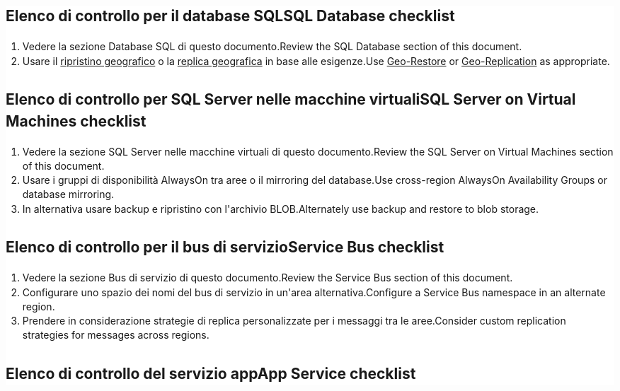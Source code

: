 ## <a name="sql-database-checklist"></a><span data-ttu-id="c8a1d-274">Elenco di controllo per il database SQL</span><span class="sxs-lookup"><span data-stu-id="c8a1d-274">SQL Database checklist</span></span>

1. <span data-ttu-id="c8a1d-275">Vedere la sezione Database SQL di questo documento.</span><span class="sxs-lookup"><span data-stu-id="c8a1d-275">Review the SQL Database section of this document.</span></span>
2. <span data-ttu-id="c8a1d-276">Usare il [ripristino geografico](/azure/sql-database/sql-database-recovery-using-backups/#geo-restore) o la [replica geografica](/azure/sql-database/sql-database-geo-replication-overview/) in base alle esigenze.</span><span class="sxs-lookup"><span data-stu-id="c8a1d-276">Use [Geo-Restore](/azure/sql-database/sql-database-recovery-using-backups/#geo-restore) or [Geo-Replication](/azure/sql-database/sql-database-geo-replication-overview/) as appropriate.</span></span>

## <a name="sql-server-on-virtual-machines-checklist"></a><span data-ttu-id="c8a1d-277">Elenco di controllo per SQL Server nelle macchine virtuali</span><span class="sxs-lookup"><span data-stu-id="c8a1d-277">SQL Server on Virtual Machines checklist</span></span>

1. <span data-ttu-id="c8a1d-278">Vedere la sezione SQL Server nelle macchine virtuali di questo documento.</span><span class="sxs-lookup"><span data-stu-id="c8a1d-278">Review the SQL Server on Virtual Machines section of this document.</span></span>
2. <span data-ttu-id="c8a1d-279">Usare i gruppi di disponibilità AlwaysOn tra aree o il mirroring del database.</span><span class="sxs-lookup"><span data-stu-id="c8a1d-279">Use cross-region AlwaysOn Availability Groups or database mirroring.</span></span>
3. <span data-ttu-id="c8a1d-280">In alternativa usare backup e ripristino con l'archivio BLOB.</span><span class="sxs-lookup"><span data-stu-id="c8a1d-280">Alternately use backup and restore to blob storage.</span></span>

## <a name="service-bus-checklist"></a><span data-ttu-id="c8a1d-281">Elenco di controllo per il bus di servizio</span><span class="sxs-lookup"><span data-stu-id="c8a1d-281">Service Bus checklist</span></span>

1. <span data-ttu-id="c8a1d-282">Vedere la sezione Bus di servizio di questo documento.</span><span class="sxs-lookup"><span data-stu-id="c8a1d-282">Review the Service Bus section of this document.</span></span>
2. <span data-ttu-id="c8a1d-283">Configurare uno spazio dei nomi del bus di servizio in un'area alternativa.</span><span class="sxs-lookup"><span data-stu-id="c8a1d-283">Configure a Service Bus namespace in an alternate region.</span></span>
3. <span data-ttu-id="c8a1d-284">Prendere in considerazione strategie di replica personalizzate per i messaggi tra le aree.</span><span class="sxs-lookup"><span data-stu-id="c8a1d-284">Consider custom replication strategies for messages across regions.</span></span>

## <a name="app-service-checklist"></a><span data-ttu-id="c8a1d-285">Elenco di controllo del servizio app</span><span class="sxs-lookup"><span data-stu-id="c8a1d-285">App Service checklist</span></span>
